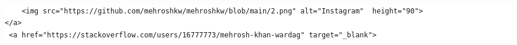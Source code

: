         <img src="https://github.com/mehroshkw/mehroshkw/blob/main/2.png" alt="Instagram"  height="90">
    </a>
     <a href="https://stackoverflow.com/users/16777773/mehrosh-khan-wardag" target="_blank">